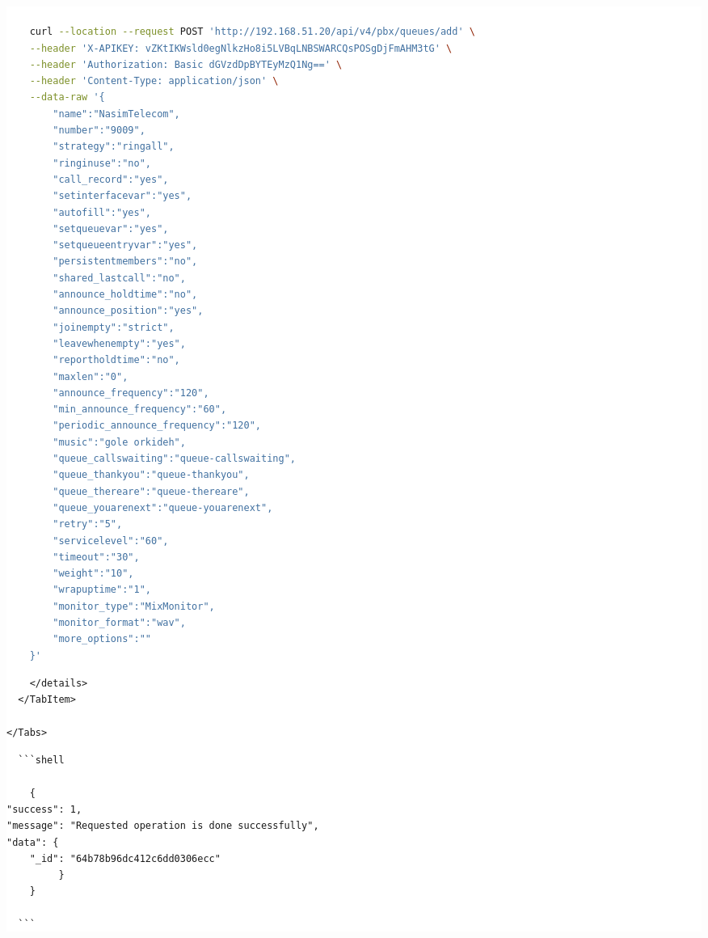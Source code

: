 ```bash

	curl --location --request POST 'http://192.168.51.20/api/v4/pbx/queues/add' \
	--header 'X-APIKEY: vZKtIKWsld0egNlkzHo8i5LVBqLNBSWARCQsPOSgDjFmAHM3tG' \
	--header 'Authorization: Basic dGVzdDpBYTEyMzQ1Ng==' \
	--header 'Content-Type: application/json' \
	--data-raw '{
		"name":"NasimTelecom",
		"number":"9009",
		"strategy":"ringall",
		"ringinuse":"no",
		"call_record":"yes",
		"setinterfacevar":"yes",
		"autofill":"yes",
		"setqueuevar":"yes",
		"setqueueentryvar":"yes",
		"persistentmembers":"no",
		"shared_lastcall":"no",
		"announce_holdtime":"no",
		"announce_position":"yes",
		"joinempty":"strict",
		"leavewhenempty":"yes",
		"reportholdtime":"no",
		"maxlen":"0",
		"announce_frequency":"120",
		"min_announce_frequency":"60",
		"periodic_announce_frequency":"120",
		"music":"gole orkideh",
		"queue_callswaiting":"queue-callswaiting",
		"queue_thankyou":"queue-thankyou",
		"queue_thereare":"queue-thereare",
		"queue_youarenext":"queue-youarenext",
		"retry":"5",
		"servicelevel":"60",
		"timeout":"30",
		"weight":"10",
		"wrapuptime":"1",
		"monitor_type":"MixMonitor",
		"monitor_format":"wav",
		"more_options":""
	}'
```

        </details>
      </TabItem>

    </Tabs>
  </TabItem>

  <TabItem value="outputCode">

      ```shell

		{
    "success": 1,
    "message": "Requested operation is done successfully",
    "data": {
        "_id": "64b78b96dc412c6dd0306ecc"
   			 }
		}

      ```
  </TabItem>

</Tabs>
